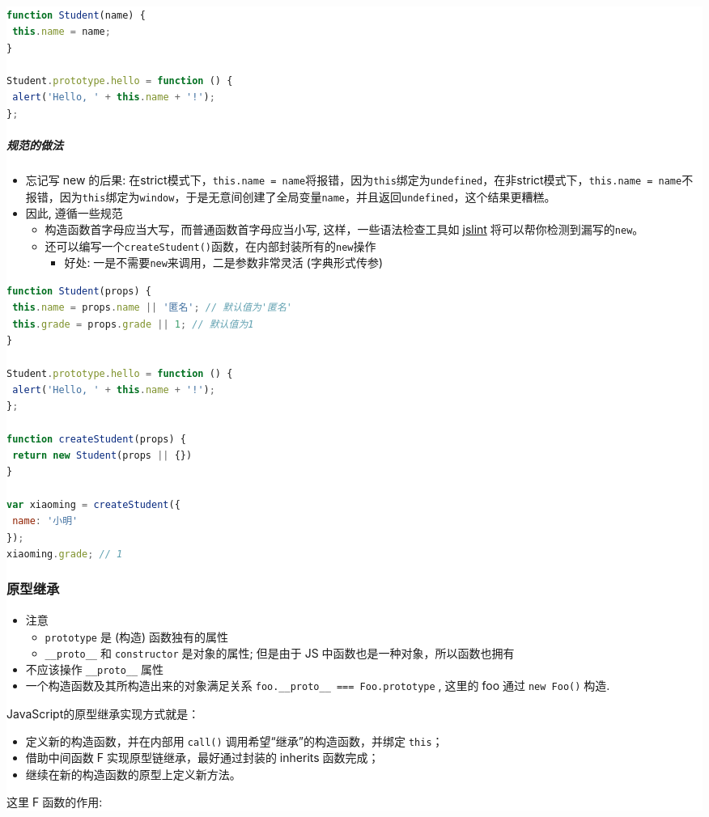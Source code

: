
```js
function Student(name) {
 this.name = name;
}

Student.prototype.hello = function () {
 alert('Hello, ' + this.name + '!');
};
```

##### 规范的做法

- 忘记写 new 的后果: 在strict模式下，`this.name = name`将报错，因为`this`绑定为`undefined`，在非strict模式下，`this.name = name`不报错，因为`this`绑定为`window`，于是无意间创建了全局变量`name`，并且返回`undefined`，这个结果更糟糕。
- 因此, 遵循一些规范
    - 构造函数首字母应当大写，而普通函数首字母应当小写, 这样，一些语法检查工具如 [jslint](http://www.jslint.com/) 将可以帮你检测到漏写的`new`。
    - 还可以编写一个`createStudent()`函数，在内部封装所有的`new`操作
        - 好处: 一是不需要`new`来调用，二是参数非常灵活 (字典形式传参)

```js
function Student(props) {
 this.name = props.name || '匿名'; // 默认值为'匿名'
 this.grade = props.grade || 1; // 默认值为1
}

Student.prototype.hello = function () {
 alert('Hello, ' + this.name + '!');
};

function createStudent(props) {
 return new Student(props || {})
}

var xiaoming = createStudent({
 name: '小明'
});
xiaoming.grade; // 1
```

### 原型继承

- 注意
    - `prototype` 是 (构造) 函数独有的属性
    - `__proto__` 和 `constructor` 是对象的属性; 但是由于 JS 中函数也是一种对象，所以函数也拥有
- 不应该操作 `__proto__` 属性
- 一个构造函数及其所构造出来的对象满足关系 `foo.__proto__ === Foo.prototype` , 这里的 foo 通过 `new Foo()` 构造.

JavaScript的原型继承实现方式就是：

- 定义新的构造函数，并在内部用 `call()` 调用希望“继承”的构造函数，并绑定 `this`；
- 借助中间函数 F 实现原型链继承，最好通过封装的 inherits 函数完成；
- 继续在新的构造函数的原型上定义新方法。

这里 F 函数的作用:
